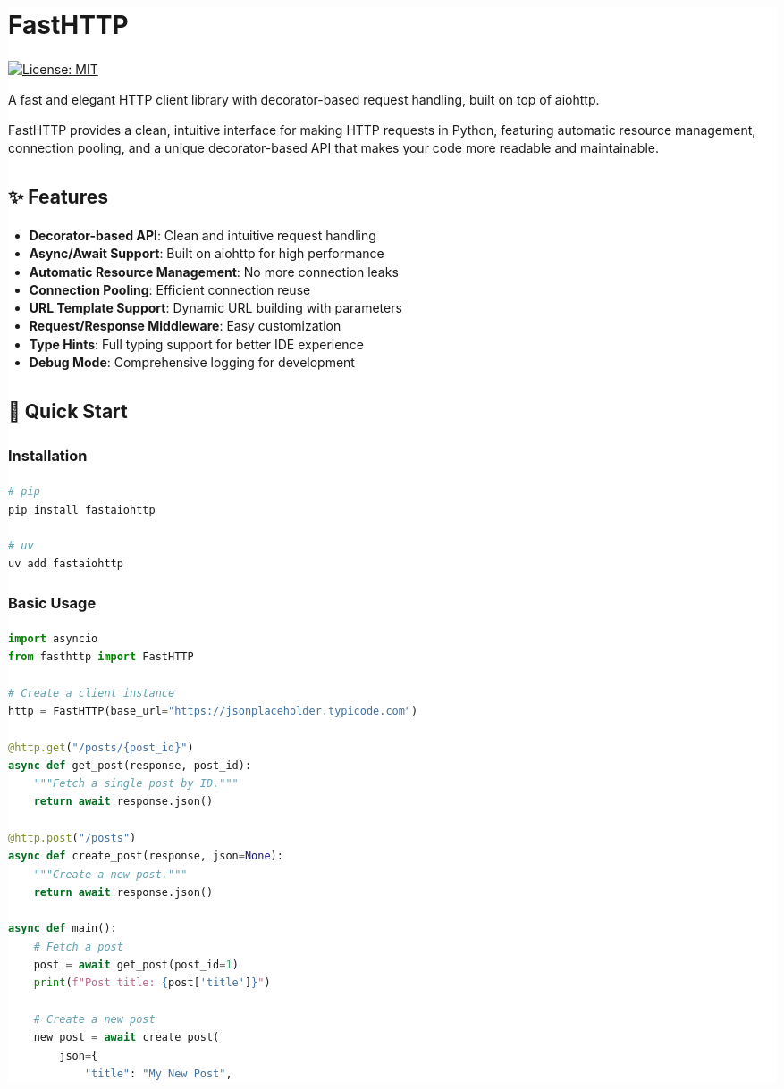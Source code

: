 # FastHTTP

[![License: MIT](https://img.shields.io/badge/License-MIT-yellow.svg)](https://opensource.org/licenses/MIT)

A fast and elegant HTTP client library with decorator-based request handling, built on top of aiohttp.

FastHTTP provides a clean, intuitive interface for making HTTP requests in Python, featuring automatic resource management, connection pooling, and a unique decorator-based API that makes your code more readable and maintainable.

## ✨ Features

- **Decorator-based API**: Clean and intuitive request handling
- **Async/Await Support**: Built on aiohttp for high performance
- **Automatic Resource Management**: No more connection leaks
- **Connection Pooling**: Efficient connection reuse
- **URL Template Support**: Dynamic URL building with parameters
- **Request/Response Middleware**: Easy customization
- **Type Hints**: Full typing support for better IDE experience
- **Debug Mode**: Comprehensive logging for development

## 🚀 Quick Start

### Installation

```bash
# pip
pip install fastaiohttp

# uv
uv add fastaiohttp
```

### Basic Usage

```python
import asyncio
from fasthttp import FastHTTP

# Create a client instance
http = FastHTTP(base_url="https://jsonplaceholder.typicode.com")

@http.get("/posts/{post_id}")
async def get_post(response, post_id):
    """Fetch a single post by ID."""
    return await response.json()

@http.post("/posts")
async def create_post(response, json=None):
    """Create a new post."""
    return await response.json()

async def main():
    # Fetch a post
    post = await get_post(post_id=1)
    print(f"Post title: {post['title']}")
    
    # Create a new post
    new_post = await create_post(
        json={
            "title": "My New Post",
```